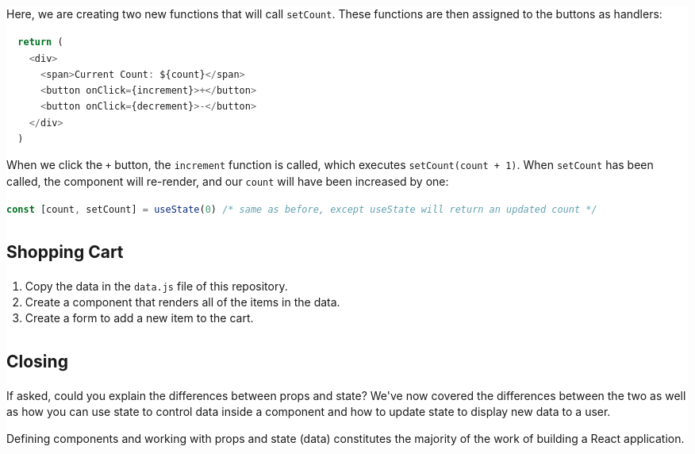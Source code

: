 Here, we are creating two new functions that will call `setCount`. These functions are then assigned to the buttons as handlers:

```js
  return (
    <div>
      <span>Current Count: ${count}</span>
      <button onClick={increment}>+</button>
      <button onClick={decrement}>-</button>
    </div>
  )
```

When we click the `+` button, the `increment` function is called, which executes `setCount(count + 1)`. When `setCount` has been called, the component will re-render, and our `count` will have been increased by one:

```js
const [count, setCount] = useState(0) /* same as before, except useState will return an updated count */
```

## Shopping Cart

1. Copy the data in the `data.js` file of this repository.
2. Create a component that renders all of the items in the data.
3. Create a form to add a new item to the cart.

## Closing

If asked, could you explain the differences between props and state? We've now
covered the differences between the two as well as how you can use state to
control data inside a component and how to update state to display new data to a
user.

Defining components and working with props and state (data) constitutes the
majority of the work of building a React application.
